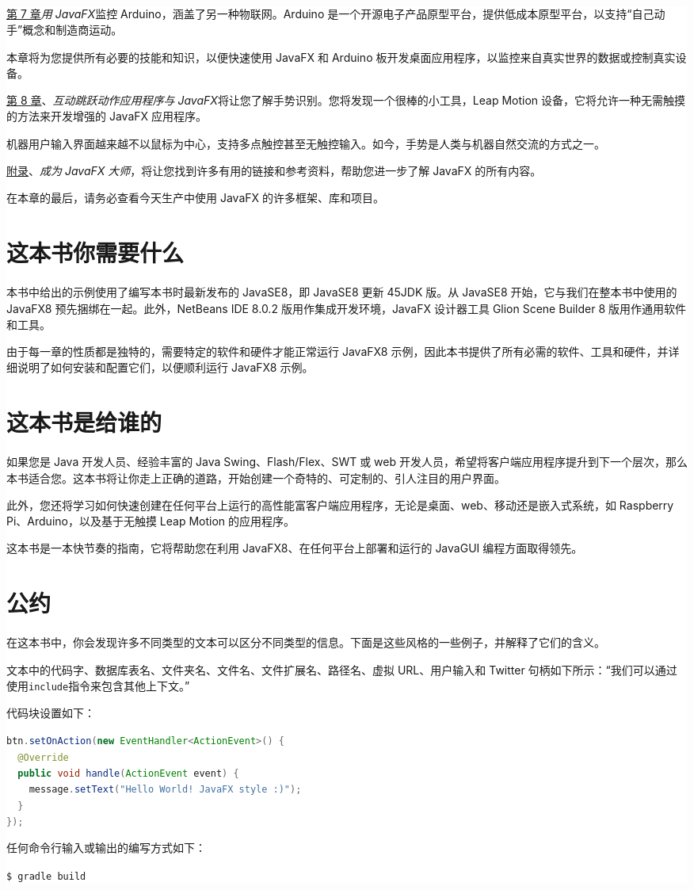[第 7 章](7.html#aid-19UOO2 "Chapter 7. Monitoring and Controlling Arduino with JavaFX")*用 JavaFX*监控 Arduino，涵盖了另一种物联网。Arduino 是一个开源电子产品原型平台，提供低成本原型平台，以支持“自己动手”概念和制造商运动。

本章将为您提供所有必要的技能和知识，以便快速使用 JavaFX 和 Arduino 板开发桌面应用程序，以监控来自真实世界的数据或控制真实设备。

[第 8 章](8.html#aid-1BRPS2 "Chapter 8. Interactive Leap Motion Apps with JavaFX")、*互动跳跃动作应用程序与 JavaFX*将让您了解手势识别。您将发现一个很棒的小工具，Leap Motion 设备，它将允许一种无需触摸的方法来开发增强的 JavaFX 应用程序。

机器用户输入界面越来越不以鼠标为中心，支持多点触控甚至无触控输入。如今，手势是人类与机器自然交流的方式之一。

[附录](9.html#aid-1FLS42 "Appendix A. Become a JavaFX Guru")、*成为 JavaFX 大师*，将让您找到许多有用的链接和参考资料，帮助您进一步了解 JavaFX 的所有内容。

在本章的最后，请务必查看今天生产中使用 JavaFX 的许多框架、库和项目。

# 这本书你需要什么

本书中给出的示例使用了编写本书时最新发布的 JavaSE8，即 JavaSE8 更新 45JDK 版。从 JavaSE8 开始，它与我们在整本书中使用的 JavaFX8 预先捆绑在一起。此外，NetBeans IDE 8.0.2 版用作集成开发环境，JavaFX 设计器工具 Glion Scene Builder 8 版用作通用软件和工具。

由于每一章的性质都是独特的，需要特定的软件和硬件才能正常运行 JavaFX8 示例，因此本书提供了所有必需的软件、工具和硬件，并详细说明了如何安装和配置它们，以便顺利运行 JavaFX8 示例。

# 这本书是给谁的

如果您是 Java 开发人员、经验丰富的 Java Swing、Flash/Flex、SWT 或 web 开发人员，希望将客户端应用程序提升到下一个层次，那么本书适合您。这本书将让你走上正确的道路，开始创建一个奇特的、可定制的、引人注目的用户界面。

此外，您还将学习如何快速创建在任何平台上运行的高性能富客户端应用程序，无论是桌面、web、移动还是嵌入式系统，如 Raspberry Pi、Arduino，以及基于无触摸 Leap Motion 的应用程序。

这本书是一本快节奏的指南，它将帮助您在利用 JavaFX8、在任何平台上部署和运行的 JavaGUI 编程方面取得领先。

# 公约

在这本书中，你会发现许多不同类型的文本可以区分不同类型的信息。下面是这些风格的一些例子，并解释了它们的含义。

文本中的代码字、数据库表名、文件夹名、文件名、文件扩展名、路径名、虚拟 URL、用户输入和 Twitter 句柄如下所示：“我们可以通过使用`include`指令来包含其他上下文。”

代码块设置如下：

```java
btn.setOnAction(new EventHandler<ActionEvent>() {
  @Override
  public void handle(ActionEvent event) {
    message.setText("Hello World! JavaFX style :)");
  }
});
```

任何命令行输入或输出的编写方式如下：

```java
$ gradle build

```

